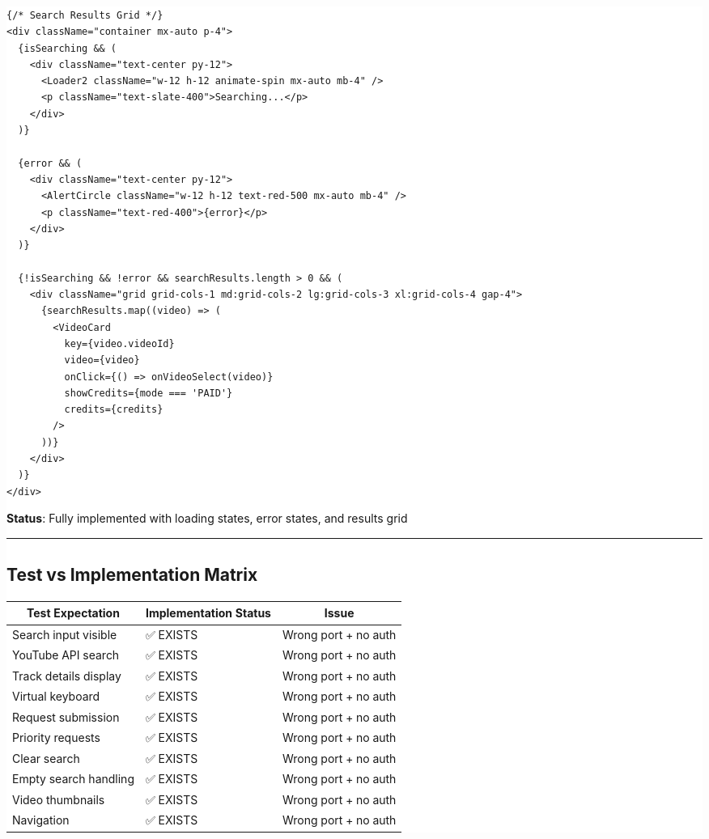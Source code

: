 ```tsx
{/* Search Results Grid */}
<div className="container mx-auto p-4">
  {isSearching && (
    <div className="text-center py-12">
      <Loader2 className="w-12 h-12 animate-spin mx-auto mb-4" />
      <p className="text-slate-400">Searching...</p>
    </div>
  )}

  {error && (
    <div className="text-center py-12">
      <AlertCircle className="w-12 h-12 text-red-500 mx-auto mb-4" />
      <p className="text-red-400">{error}</p>
    </div>
  )}

  {!isSearching && !error && searchResults.length > 0 && (
    <div className="grid grid-cols-1 md:grid-cols-2 lg:grid-cols-3 xl:grid-cols-4 gap-4">
      {searchResults.map((video) => (
        <VideoCard
          key={video.videoId}
          video={video}
          onClick={() => onVideoSelect(video)}
          showCredits={mode === 'PAID'}
          credits={credits}
        />
      ))}
    </div>
  )}
</div>
```

**Status**: Fully implemented with loading states, error states, and results grid

---

## Test vs Implementation Matrix

| Test Expectation | Implementation Status | Issue |
|------------------|----------------------|-------|
| Search input visible | ✅ EXISTS | Wrong port + no auth |
| YouTube API search | ✅ EXISTS | Wrong port + no auth |
| Track details display | ✅ EXISTS | Wrong port + no auth |
| Virtual keyboard | ✅ EXISTS | Wrong port + no auth |
| Request submission | ✅ EXISTS | Wrong port + no auth |
| Priority requests | ✅ EXISTS | Wrong port + no auth |
| Clear search | ✅ EXISTS | Wrong port + no auth |
| Empty search handling | ✅ EXISTS | Wrong port + no auth |
| Video thumbnails | ✅ EXISTS | Wrong port + no auth |
| Navigation | ✅ EXISTS | Wrong port + no auth |
